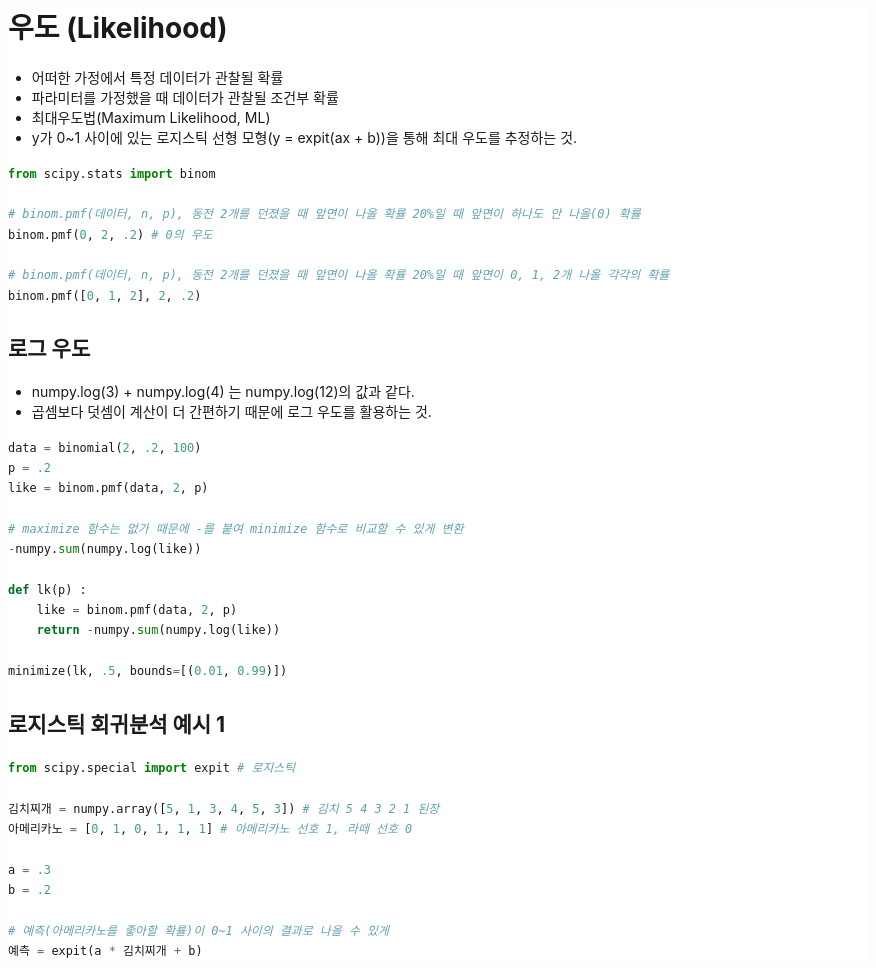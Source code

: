 # 우도 (Likelihood)
* 어떠한 가정에서 특정 데이터가 관찰될 확률
* 파라미터를 가정했을 때 데이터가 관찰될 조건부 확률
* 최대우도법(Maximum Likelihood, ML)
* y가 0~1 사이에 있는 로지스틱 선형 모형(y = expit(ax + b))을 통해 최대 우도를 추정하는 것.


```python
from scipy.stats import binom

# binom.pmf(데이터, n, p), 동전 2개를 던졌을 때 앞면이 나올 확률 20%일 때 앞면이 하나도 안 나올(0) 확률
binom.pmf(0, 2, .2) # 0의 우도

# binom.pmf(데이터, n, p), 동전 2개를 던졌을 때 앞면이 나올 확률 20%일 때 앞면이 0, 1, 2개 나올 각각의 확률
binom.pmf([0, 1, 2], 2, .2)
```

## 로그 우도
* numpy.log(3) + numpy.log(4) 는 numpy.log(12)의 값과 같다.
* 곱셈보다 덧셈이 계산이 더 간편하기 때문에 로그 우도를 활용하는 것.


```python
data = binomial(2, .2, 100)
p = .2
like = binom.pmf(data, 2, p)

# maximize 함수는 없가 때문에 -를 붙여 minimize 함수로 비교할 수 있게 변환
-numpy.sum(numpy.log(like)) 

def lk(p) :
    like = binom.pmf(data, 2, p)
    return -numpy.sum(numpy.log(like))

minimize(lk, .5, bounds=[(0.01, 0.99)])
```

## 로지스틱 회귀분석 예시 1


```python
from scipy.special import expit # 로지스틱

김치찌개 = numpy.array([5, 1, 3, 4, 5, 3]) # 김치 5 4 3 2 1 된장
아메리카노 = [0, 1, 0, 1, 1, 1] # 아메리카노 선호 1, 라떼 선호 0

a = .3
b = .2

# 예측(아메리카노를 좋아할 확률)이 0~1 사이의 결과로 나올 수 있게
예측 = expit(a * 김치찌개 + b) 
```

